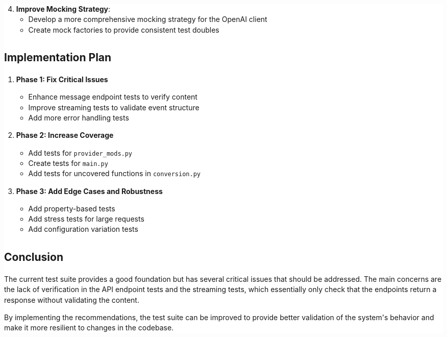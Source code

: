 4. **Improve Mocking Strategy**:
   - Develop a more comprehensive mocking strategy for the OpenAI client
   - Create mock factories to provide consistent test doubles

## Implementation Plan

1. **Phase 1: Fix Critical Issues**
   - Enhance message endpoint tests to verify content
   - Improve streaming tests to validate event structure
   - Add more error handling tests

2. **Phase 2: Increase Coverage**
   - Add tests for `provider_mods.py`
   - Create tests for `main.py`
   - Add tests for uncovered functions in `conversion.py`

3. **Phase 3: Add Edge Cases and Robustness**
   - Add property-based tests
   - Add stress tests for large requests
   - Add configuration variation tests

## Conclusion

The current test suite provides a good foundation but has several critical issues that should be addressed. The main concerns are the lack of verification in the API endpoint tests and the streaming tests, which essentially only check that the endpoints return a response without validating the content.

By implementing the recommendations, the test suite can be improved to provide better validation of the system's behavior and make it more resilient to changes in the codebase.